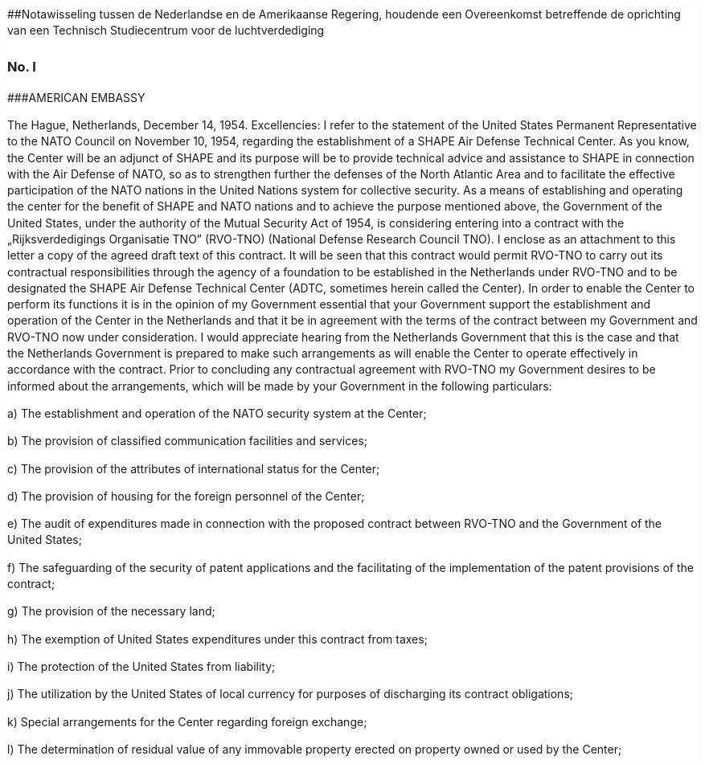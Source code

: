 <meta http-equiv='Content-Type' content='text/html; charset=utf-8' />

##Notawisseling tussen de Nederlandse en de Amerikaanse Regering, houdende een Overeenkomst betreffende de oprichting van een Technisch Studiecentrum voor de luchtverdediging

### No.  I  

###AMERICAN EMBASSY

The Hague, Netherlands, December 14, 1954. Excellencies: I refer to the statement of the United States Permanent Representative to the NATO Council on November 10, 1954, regarding the establishment of a SHAPE Air Defense Technical Center. As you know, the Center will be an adjunct of SHAPE and its purpose will be to provide technical advice and assistance to SHAPE in connection with the Air Defense of NATO, so as to strengthen further the defenses of the North Atlantic Area and to facilitate the effective participation of the NATO nations in the United Nations system for collective security. As a means of establishing and operating the center for the benefit of SHAPE and NATO nations and to achieve the purpose mentioned above, the Government of the United States, under the authority of the Mutual Security Act of 1954, is considering entering into a contract with the „Rijksverdedigings Organisatie TNO” (RVO-TNO) (National Defense Research Council TNO). I enclose as an attachment to this letter a copy of the agreed draft text of this contract. It will be seen that this contract would permit RVO-TNO to carry out its contractual responsibilities through the agency of a foundation to be established in the Netherlands under RVO-TNO and to be designated the SHAPE Air Defense Technical Center (ADTC, sometimes herein called the Center). In order to enable the Center to perform its functions it is in the opinion of my Government essential that your Government support the establishment and operation of the Center in the Netherlands and that it be in agreement with the terms of the contract between my Government and RVO-TNO now under consideration. I would appreciate hearing from the Netherlands Government that this is the case and that the Netherlands Government is prepared to make such arrangements as will enable the Center to operate effectively in accordance with the contract. Prior to concluding any contractual agreement with RVO-TNO my Government desires to be informed about the arrangements, which will be made by your Government in the following particulars: 

a) The establishment and operation of the NATO security system at the Center;  

b) The provision of classified communication facilities and services;  

c) The provision of the attributes of international status for the Center;  

d) The provision of housing for the foreign personnel of the Center;  

e) The audit of expenditures made in connection with the proposed contract between RVO-TNO and the Government of the United States;  

f) The safeguarding of the security of patent applications and the facilitating of the implementation of the patent provisions of the contract;  

g) The provision of the necessary land;  

h) The exemption of United States expenditures under this contract from taxes;  

i) The protection of the United States from liability;  

j) The utilization by the United States of local currency for purposes of discharging its contract obligations;  

k) Special arrangements for the Center regarding foreign exchange;  

l) The determination of residual value of any immovable property erected on property owned or used by the Center;  
